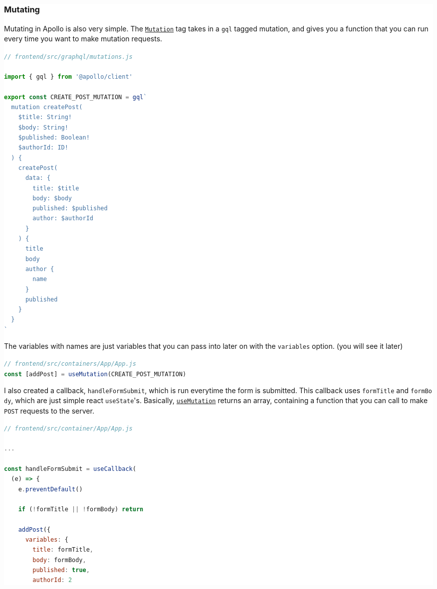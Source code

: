 ### Mutating

Mutating in Apollo is also very simple. The [`Mutation`](https://www.apollographql.com/docs/react/essentials/mutations) tag takes in a `gql` tagged mutation, and gives you a function that you can run every time you want to make mutation requests.

```javascript
// frontend/src/graphql/mutations.js

import { gql } from '@apollo/client'

export const CREATE_POST_MUTATION = gql`
  mutation createPost(
    $title: String!
    $body: String!
    $published: Boolean!
    $authorId: ID!
  ) {
    createPost(
      data: {
        title: $title
        body: $body
        published: $published
        author: $authorId
      }
    ) {
      title
      body
      author {
        name
      }
      published
    }
  }
`
```

The variables with names are just variables that you can pass into later on with the `variables` option. (you will see it later)

```jsx
// frontend/src/containers/App/App.js
const [addPost] = useMutation(CREATE_POST_MUTATION)
```

I also created a callback, `handleFormSubmit`, which is run everytime the form is submitted. This callback uses `formTitle` and `formBody`, which are just simple react `useState`'s. Basically, [`useMutation`](https://www.apollographql.com/docs/react/api/react-hooks/#usemutation) returns an array, containing a function that you can call to make `POST` requests to the server.

```jsx
// frontend/src/container/App/App.js

...

const handleFormSubmit = useCallback(
  (e) => {
    e.preventDefault()

    if (!formTitle || !formBody) return

    addPost({
      variables: {
        title: formTitle,
        body: formBody,
        published: true,
        authorId: 2
```